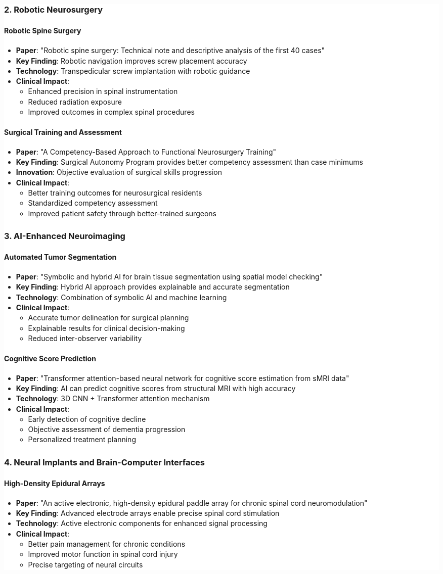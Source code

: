 ### 2. **Robotic Neurosurgery**

#### Robotic Spine Surgery
- **Paper**: "Robotic spine surgery: Technical note and descriptive analysis of the first 40 cases"
- **Key Finding**: Robotic navigation improves screw placement accuracy
- **Technology**: Transpedicular screw implantation with robotic guidance
- **Clinical Impact**: 
  - Enhanced precision in spinal instrumentation
  - Reduced radiation exposure
  - Improved outcomes in complex spinal procedures

#### Surgical Training and Assessment
- **Paper**: "A Competency-Based Approach to Functional Neurosurgery Training"
- **Key Finding**: Surgical Autonomy Program provides better competency assessment than case minimums
- **Innovation**: Objective evaluation of surgical skills progression
- **Clinical Impact**: 
  - Better training outcomes for neurosurgical residents
  - Standardized competency assessment
  - Improved patient safety through better-trained surgeons

### 3. **AI-Enhanced Neuroimaging**

#### Automated Tumor Segmentation
- **Paper**: "Symbolic and hybrid AI for brain tissue segmentation using spatial model checking"
- **Key Finding**: Hybrid AI approach provides explainable and accurate segmentation
- **Technology**: Combination of symbolic AI and machine learning
- **Clinical Impact**: 
  - Accurate tumor delineation for surgical planning
  - Explainable results for clinical decision-making
  - Reduced inter-observer variability

#### Cognitive Score Prediction
- **Paper**: "Transformer attention-based neural network for cognitive score estimation from sMRI data"
- **Key Finding**: AI can predict cognitive scores from structural MRI with high accuracy
- **Technology**: 3D CNN + Transformer attention mechanism
- **Clinical Impact**: 
  - Early detection of cognitive decline
  - Objective assessment of dementia progression
  - Personalized treatment planning

### 4. **Neural Implants and Brain-Computer Interfaces**

#### High-Density Epidural Arrays
- **Paper**: "An active electronic, high-density epidural paddle array for chronic spinal cord neuromodulation"
- **Key Finding**: Advanced electrode arrays enable precise spinal cord stimulation
- **Technology**: Active electronic components for enhanced signal processing
- **Clinical Impact**: 
  - Better pain management for chronic conditions
  - Improved motor function in spinal cord injury
  - Precise targeting of neural circuits
